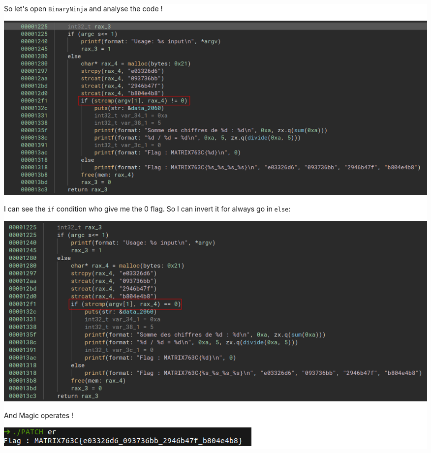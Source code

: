 So let's open `BinaryNinja` and analyse the code !

![](Images/HackMatrix_2.png)

I can see the `if` condition who give me the 0 flag. So I can invert it for always go in `else`: 

![](Images/HackMatrix_3.png)

And Magic operates !

![](Images/HackMatrix_4.png)
